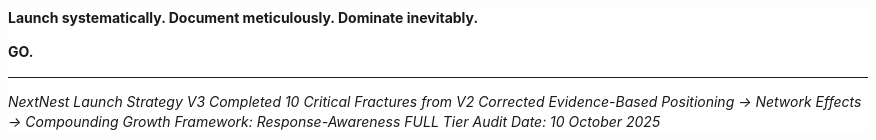 **Launch systematically. Document meticulously. Dominate inevitably.**

**GO.**

---

*NextNest Launch Strategy V3 Completed*
*10 Critical Fractures from V2 Corrected*
*Evidence-Based Positioning -> Network Effects → Compounding Growth*
*Framework: Response-Awareness FULL Tier*
*Audit Date: 10 October 2025*
